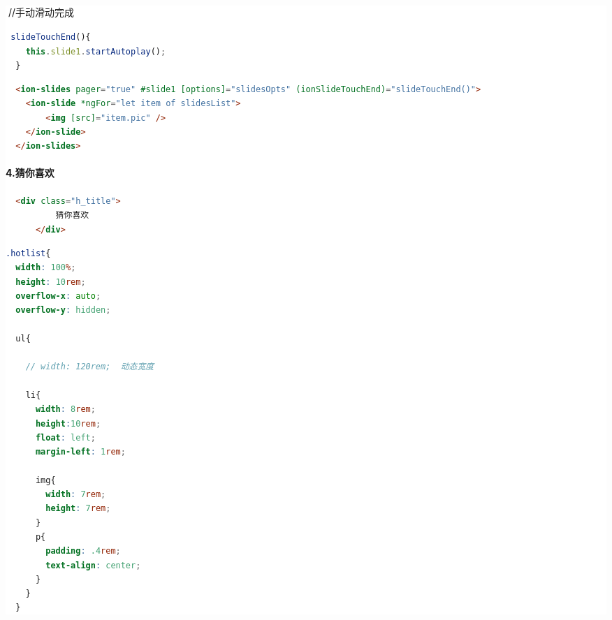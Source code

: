 ​    //手动滑动完成 

```typescript
 slideTouchEnd(){   
    this.slide1.startAutoplay();
  }
```

```html
  <ion-slides pager="true" #slide1 [options]="slidesOpts" (ionSlideTouchEnd)="slideTouchEnd()">
    <ion-slide *ngFor="let item of slidesList">
        <img [src]="item.pic" />
    </ion-slide>
  </ion-slides>

```

#### 4.猜你喜欢

```html
  <div class="h_title">
          猜你喜欢 
      </div>
```

```scss
.hotlist{
  width: 100%;
  height: 10rem;
  overflow-x: auto;
  overflow-y: hidden;

  ul{

    // width: 120rem;  动态宽度

    li{
      width: 8rem;
      height:10rem;
      float: left;
      margin-left: 1rem;

      img{
        width: 7rem;
        height: 7rem;
      }
      p{
        padding: .4rem;
        text-align: center;
      }
    }
  }

```
